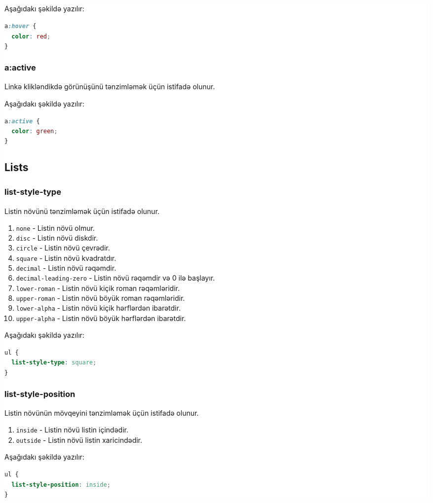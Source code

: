 Aşağıdakı şəkildə yazılır:

```css
a:hover {
  color: red;
}
```

### a:active

Linkə klikləndikdə görünüşünü tənzimləmək üçün istifadə olunur.

Aşağıdakı şəkildə yazılır:

```css
a:active {
  color: green;
}
```

## Lists

### list-style-type

Listin növünü tənzimləmək üçün istifadə olunur.

1. `none` - Listin növü olmur.
2. `disc` - Listin növü diskdir.
3. `circle` - Listin növü çevrədir.
4. `square` - Listin növü kvadratdır.
5. `decimal` - Listin növü rəqəmdir.
6. `decimal-leading-zero` - Listin növü rəqəmdir və 0 ilə başlayır.
7. `lower-roman` - Listin növü kiçik roman rəqəmləridir.
8. `upper-roman` - Listin növü böyük roman rəqəmləridir.
9. `lower-alpha` - Listin növü kiçik hərflərdən ibarətdir.
10. `upper-alpha` - Listin növü böyük hərflərdən ibarətdir.

Aşağıdakı şəkildə yazılır:

```css
ul {
  list-style-type: square;
}
```

### list-style-position

Listin növünün mövqeyini tənzimləmək üçün istifadə olunur.

1. `inside` - Listin növü listin içindədir.
2. `outside` - Listin növü listin xaricindədir.

Aşağıdakı şəkildə yazılır:

```css
ul {
  list-style-position: inside;
}
```
